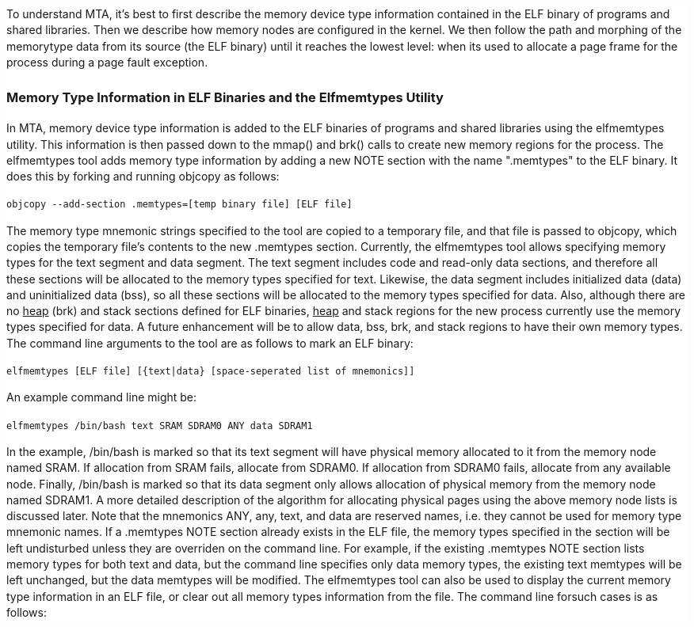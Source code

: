 To understand MTA, it’s best to first describe the memory device type
information contained in the ELF binary of programs and shared
libraries. Then we describe how memory nodes are configured in the
kernel. We then follow the path and morphing of the memorytype data from
its source (the ELF binary) until it reaches the lowest level: when its
used to allocate a page frame for the process during a page fault
exception.

### Memory Type Information in ELF Binaries and the Elfmemtypes Utility

In MTA, memory device type information is added to the ELF binaries of
programs and shared libraries using the elfmemtypes utility. This
information is then passed down to the mmap() and brk() calls to create
new memory regions for the process. The elfmemtypes tool adds memory
type information by adding a new NOTE section with the name ".memtypes"
to the ELF binary. It does this by forking and running objcopy as
follows:

    objcopy --add-section .memtypes=[temp binary file] [ELF file]

The memory type mnemonic strings specified to the tool are copied to a
temporary file, and that file is passed to objcopy, which copies the
temporary file’s contents to the new .memtypes section. Currently, the
elfmemtypes tool allows specifying memory types for the text segment and
data segment. The text segment includes code and read-only data
sections, and therefore all these sections will be allocated to the
memory types specified for text. Likewise, the data segment includes
initialized data (data) and uninitialized data (bss), so all these
sections will be allocated to the memory types specified for data. Also,
although there are no [heap](http://eLinux.org/Heap_memory "Heap memory") (brk) and stack
sections defined for ELF binaries, [heap](http://eLinux.org/Heap_memory "Heap memory")
and stack regions for the new process currently use the memory types
specified for data. A future enhancement will be to allow data, bss,
brk, and stack regions to have their own memory types. The command line
arguments to the tool are as follows to mark an ELF binary:

    elfmemtypes [ELF file] [{text|data} [space-seperated list of mnemonics]]

An example command line might be:

    elfmemtypes /bin/bash text SRAM SDRAM0 ANY data SDRAM1

In the example, /bin/bash is marked so that its text segment will have
physical memory allocated to it from the memory node named SRAM. If
allocation from SRAM fails, allocate from SDRAM0. If allocation from
SDRAM0 fails, allocate from any available node. Finally, /bin/bash is
marked so that its data segment only allows allocation of physical
memory from the memory node named SDRAM1. A more detailed description of
the algorithm for allocating physical pages using the above memory node
lists is discussed later. Note that the mnemonics ANY, any, text, and
data are reserved names, i.e. they cannot be used for memory type
mnemonic names. If a .memtypes NOTE section already exists in the ELF
file, the memory types specified in the section will be left undisturbed
unless they are overriden on the command line. For example, if the
existing .memtypes NOTE section lists memory types for both text and
data, but the command line specifies only data memory types, the
existing text memtypes will be left unchanged, but the data memtypes
will be modified. The elfmemtypes tool can also be used to display the
current memory type information in an ELF file, or clear out all memory
types information from the file. The command line forsuch cases is as
follows:
